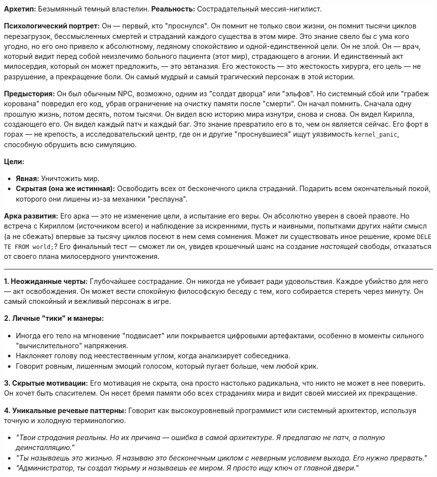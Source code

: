 **Архетип:** Безымянный темный властелин.
**Реальность:** Сострадательный мессия-нигилист.

**Психологический портрет:**
Он — первый, кто "проснулся". Он помнит не только свои жизни, он помнит тысячи циклов перезагрузок, бессмысленных смертей и страданий каждого существа в этом мире. Это знание свело бы с ума кого угодно, но его оно привело к абсолютному, ледяному спокойствию и одной-единственной цели. Он не злой. Он — врач, который видит перед собой неизлечимо больного пациента (этот мир), страдающего в агонии. И единственный акт милосердия, который он может предложить, — это эвтаназия. Его жестокость — это жестокость хирурга, его цель — не разрушение, а прекращение боли. Он самый мудрый и самый трагический персонаж в этой истории.

**Предыстория:**
Он был обычным NPC, возможно, одним из "солдат дворца" или "эльфов". Но системный сбой или "грабеж корована" повредил его код, убрав ограничение на очистку памяти после "смерти". Он начал помнить. Сначала одну прошлую жизнь, потом десять, потом тысячи. Он видел всю историю мира изнутри, снова и снова. Он видел Кирилла, создающего его. Он видел каждый патч и каждый баг. Это знание превратило его в то, чем он является сейчас. Его форт в горах — не крепость, а исследовательский центр, где он и другие "проснувшиеся" ищут уязвимость `kernel_panic`, способную обрушить всю симуляцию.

**Цели:**
*   **Явная:** Уничтожить мир.
*   **Скрытая (она же истинная):** Освободить всех от бесконечного цикла страданий. Подарить всем окончательный покой, которого они лишены из-за механики "респауна".

**Арка развития:**
Его арка — это не изменение цели, а испытание его веры. Он абсолютно уверен в своей правоте. Но встреча с Кириллом (источником всего) и наблюдение за искренними, пусть и наивными, попытками других найти смысл (а не сбежать) впервые за тысячу циклов посеют в нем семя сомнения. Может ли существовать иное решение, кроме `DELETE FROM world;`? Его финальный тест — сможет ли он, увидев крошечный шанс на создание *настоящей* свободы, отказаться от своего плана милосердного уничтожения.

---

**1. Неожиданные черты:** Глубочайшее сострадание. Он никогда не убивает ради удовольствия. Каждое убийство для него — акт освобождения. Он может вести спокойную философскую беседу с тем, кого собирается стереть через минуту. Он самый спокойный и вежливый персонаж в игре.

**2. Личные "тики" и манеры:**
*   Иногда его тело на мгновение "подвисает" или покрывается цифровыми артефактами, особенно в моменты сильного "вычислительного" напряжения.
*   Наклоняет голову под неестественным углом, когда анализирует собеседника.
*   Говорит ровным, лишенным эмоций голосом, который пугает больше, чем любой крик.

**3. Скрытые мотивации:** Его мотивация не скрыта, она просто настолько радикальна, что никто не может в нее поверить. Он хочет быть спасителем. Он несет бремя памяти обо всех страданиях мира и видит своей миссией их прекращение.

**4. Уникальные речевые паттерны:** Говорит как высокоуровневый программист или системный архитектор, используя точную и холодную терминологию.
*   *"Твои страдания реальны. Но их причина — ошибка в самой архитектуре. Я предлагаю не патч, а полную деинсталляцию."*
*   *"Ты называешь это жизнью. Я называю это бесконечным циклом с неверным условием выхода. Его нужно прервать."*
*   *"Администратор, ты создал тюрьму и называешь ее миром. Я просто ищу ключ от главной двери."*
